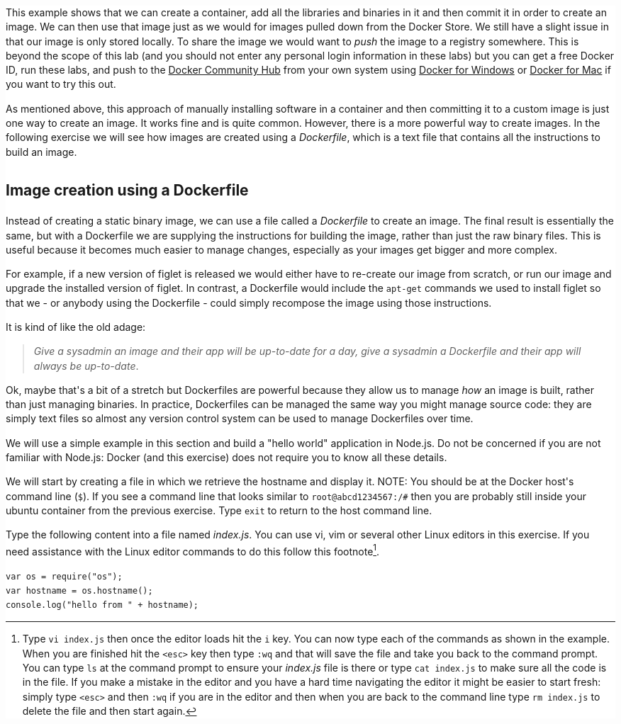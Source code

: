 This example shows that we can create a container, add all the libraries and binaries in it and then commit it in order to create an image. We can then use that image just as we would for images pulled down from the Docker Store. We still have a slight issue in that our image is only stored locally. To share the image we would want to *push* the image to a registry somewhere. This is beyond the scope of this lab (and you should not enter any personal login information in these labs) but you can get a free Docker ID, run these labs, and push to the [Docker Community Hub](https://hub.docker.com/) from your own system using [Docker for Windows](https://www.docker.com/docker-windows) or [Docker for Mac](https://www.docker.com/docker-mac) if you want to try this out.

As mentioned above, this approach of manually installing software in a container and then committing it to a custom image is just one way to create an image. It works fine and is quite common. However, there is a more powerful way to create images. In the following exercise we will see how images are created using a *Dockerfile*, which is a text file that contains all the instructions to build an image.

## Image creation using a Dockerfile

Instead of creating a static binary image, we can use a file called a *Dockerfile* to create an image. The final result is essentially the same, but with a Dockerfile we are supplying the instructions for building the image, rather than just the raw binary files. This is useful because it becomes much easier to manage changes, especially as your images get bigger and more complex. 

For example, if a new version of figlet is released we would either have to re-create our image from scratch, or run our image and upgrade the installed version of figlet. In contrast, a Dockerfile would include the `apt-get` commands we used to install figlet so that we - or anybody using the Dockerfile - could simply recompose the image using those instructions.

It is kind of like the old adage:

> *Give a sysadmin an image and their app will be up-to-date for a day, give a sysadmin a Dockerfile and their app will always be up-to-date*.

Ok, maybe that's a bit of a stretch but Dockerfiles are powerful because they allow us to manage *how* an image is built, rather than just managing binaries. In practice, Dockerfiles can be managed the same way you might manage source code: they are simply text files so almost any version control system can be used to manage Dockerfiles over time.

We will use a simple example in this section and build a "hello world" application in Node.js. Do not be concerned if you are not familiar with Node.js: Docker (and this exercise) does not require you to know all these details.

We will start by creating a file in which we retrieve the hostname and display it. 
NOTE: You should be at the Docker host's command line (`$`). If you see a command line that looks similar to `root@abcd1234567:/#` then you are probably still inside your ubuntu container from the previous exercise. Type `exit` to return to the host command line.

Type the following content into a file named *index.js*. You can use vi, vim or several other Linux editors in this exercise. If you need assistance with the Linux editor commands to do this follow this footnote[^2].

```
var os = require("os");
var hostname = os.hostname();
console.log("hello from " + hostname);
```


[^1]: A note on images and the public Docker Store (AKA Docker Hub): Docker registries are subdivided in to many *repositories*. This is the same for both our public registries like Docker Store / Docker Hub, as well as Docker Trusted Registries that you might run in your own environment. Image names must be unique and are specified in the format `<repository>/<image>:<tag>`. In our exercises, we pulled images called "ubuntu" and "alpine". Since there is no repository specified we pulled from a default public repository called "library" which is maintained by us at Docker. And since we did not specify a tag, the default is to look for a tag named "latest" and use that. The tags generally specify versions (although this is not a requirement). 
[^2]: Type `vi index.js` then once the editor loads hit the `i` key. You can now type each of the commands as shown in the example. When you are finished hit the `<esc>` key then type `:wq` and that will save the file and take you back to the command prompt. You can type `ls` at the command prompt to ensure your *index.js* file is there or type `cat index.js` to make sure all the code is in the file. If you make a mistake in the editor and you have a hard time navigating the editor it might be easier to start fresh: simply type `<esc>` and then `:wq` if you are in the editor and then when you are back to the command line type `rm index.js` to delete the file and then start again.
[^3]: Type `vi Dockerfile` then once the editor loads hit the `i` key. Type in each line of the Dockerfile code as shown in the example - capitalization is important! - then hit the `<esc>` key followed by `:wq`. To verify your Dockerfile exists and is correct type `cat Dockerfile`. If you make a mistake in the editor and you have a hard time navigating the editor it might be easier to start fresh: simply type `<esc>` and then `:wq` if you are in the editor and then when you are back to the command line type `rm Dockerfile` and then start again.